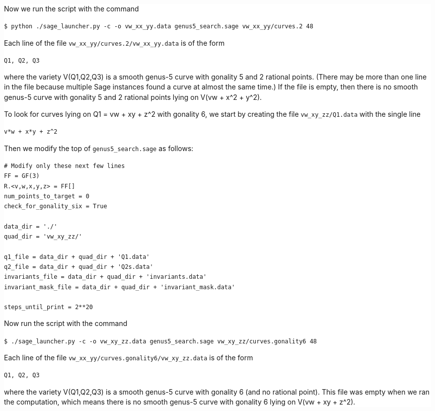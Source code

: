   Now we run the script with the command
  
   ```
   $ python ./sage_launcher.py -c -o vw_xx_yy.data genus5_search.sage vw_xx_yy/curves.2 48
   ```
  
   Each line of the file `vw_xx_yy/curves.2/vw_xx_yy.data` is of the form
  
   ```
   Q1, Q2, Q3
   ```
  
   where the variety V(Q1,Q2,Q3) is a smooth genus-5 curve with gonality 5 and 2 rational points. (There may be more than one line in the file because multiple Sage instances found a curve at almost the same time.) If the file is empty, then there is no smooth genus-5 curve with gonality 5 and 2 rational points lying on V(vw + x^2 + y^2). 
  
   To look for curves lying on Q1 = vw + xy + z^2 with gonality 6, we start by creating the file `vw_xy_zz/Q1.data` with the single line
  
   ```
   v*w + x*y + z^2
   ```
  
   Then we modify the top of `genus5_search.sage` as follows:
  
   ```
   # Modify only these next few lines
   FF = GF(3)
   R.<v,w,x,y,z> = FF[]
   num_points_to_target = 0
   check_for_gonality_six = True
  
   data_dir = './'
   quad_dir = 'vw_xy_zz/'
  
   q1_file = data_dir + quad_dir + 'Q1.data'
   q2_file = data_dir + quad_dir + 'Q2s.data'
   invariants_file = data_dir + quad_dir + 'invariants.data'
   invariant_mask_file = data_dir + quad_dir + 'invariant_mask.data'
  
   steps_until_print = 2**20
   ```
  
   Now run the script with the command
  
   ```
   $ ./sage_launcher.py -c -o vw_xy_zz.data genus5_search.sage vw_xy_zz/curves.gonality6 48
   ```
  
   Each line of the file `vw_xx_yy/curves.gonality6/vw_xy_zz.data` is of the form
  
   ```
   Q1, Q2, Q3
   ```
   
   where the variety V(Q1,Q2,Q3) is a smooth genus-5 curve with gonality 6 (and no rational point). This file was empty when we ran the computation, which means there is no smooth genus-5 curve with gonality 6 lying on V(vw + xy + z^2).
